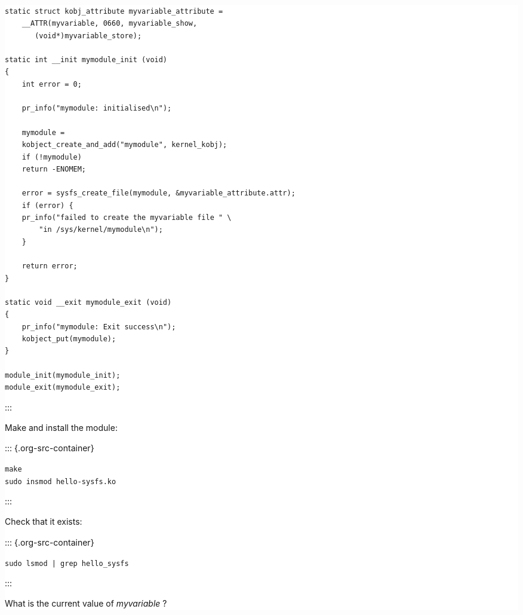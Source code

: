``` {.src .src-c}
static struct kobj_attribute myvariable_attribute =
    __ATTR(myvariable, 0660, myvariable_show,
       (void*)myvariable_store);

static int __init mymodule_init (void)
{
    int error = 0;

    pr_info("mymodule: initialised\n");

    mymodule =
    kobject_create_and_add("mymodule", kernel_kobj);
    if (!mymodule)
    return -ENOMEM;

    error = sysfs_create_file(mymodule, &myvariable_attribute.attr);
    if (error) {
    pr_info("failed to create the myvariable file " \
        "in /sys/kernel/mymodule\n");
    }

    return error;
}

static void __exit mymodule_exit (void)
{
    pr_info("mymodule: Exit success\n");
    kobject_put(mymodule);
}

module_init(mymodule_init);
module_exit(mymodule_exit);
```
:::

Make and install the module:

::: {.org-src-container}
``` {.src .src-sh}
make
sudo insmod hello-sysfs.ko
```
:::

Check that it exists:

::: {.org-src-container}
``` {.src .src-sh}
sudo lsmod | grep hello_sysfs
```
:::

What is the current value of *myvariable* ?
